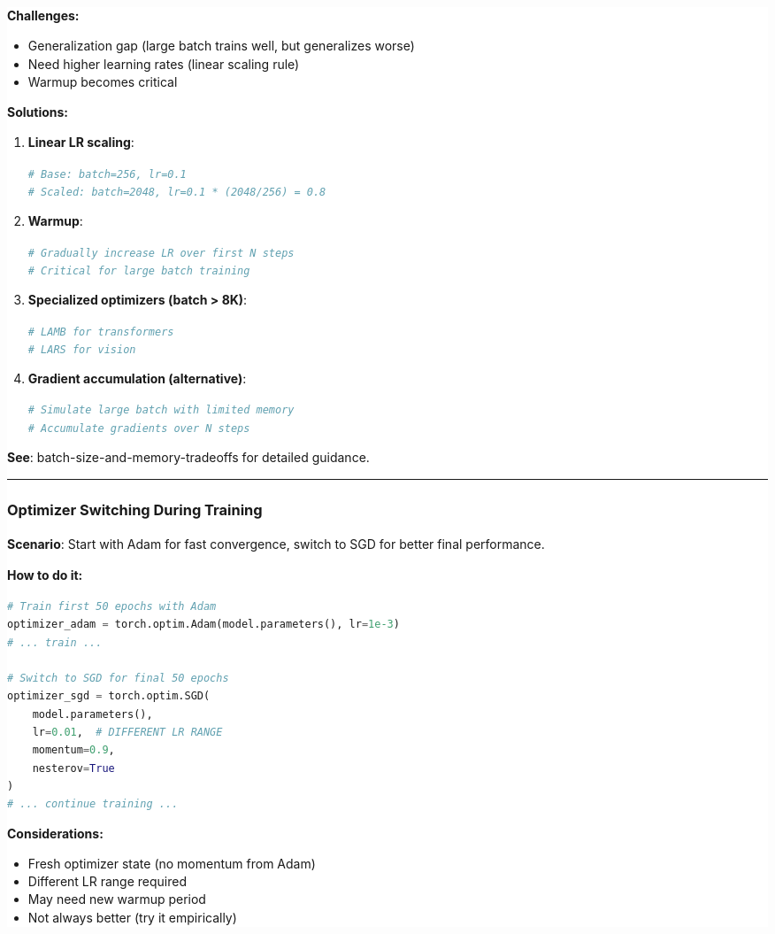 **Challenges:**
- Generalization gap (large batch trains well, but generalizes worse)
- Need higher learning rates (linear scaling rule)
- Warmup becomes critical

**Solutions:**

1. **Linear LR scaling**:
   ```python
   # Base: batch=256, lr=0.1
   # Scaled: batch=2048, lr=0.1 * (2048/256) = 0.8
   ```

2. **Warmup**:
   ```python
   # Gradually increase LR over first N steps
   # Critical for large batch training
   ```

3. **Specialized optimizers (batch > 8K)**:
   ```python
   # LAMB for transformers
   # LARS for vision
   ```

4. **Gradient accumulation (alternative)**:
   ```python
   # Simulate large batch with limited memory
   # Accumulate gradients over N steps
   ```

**See**: batch-size-and-memory-tradeoffs for detailed guidance.

---

### Optimizer Switching During Training

**Scenario**: Start with Adam for fast convergence, switch to SGD for better final performance.

**How to do it:**

```python
# Train first 50 epochs with Adam
optimizer_adam = torch.optim.Adam(model.parameters(), lr=1e-3)
# ... train ...

# Switch to SGD for final 50 epochs
optimizer_sgd = torch.optim.SGD(
    model.parameters(),
    lr=0.01,  # DIFFERENT LR RANGE
    momentum=0.9,
    nesterov=True
)
# ... continue training ...
```

**Considerations:**
- Fresh optimizer state (no momentum from Adam)
- Different LR range required
- May need new warmup period
- Not always better (try it empirically)

